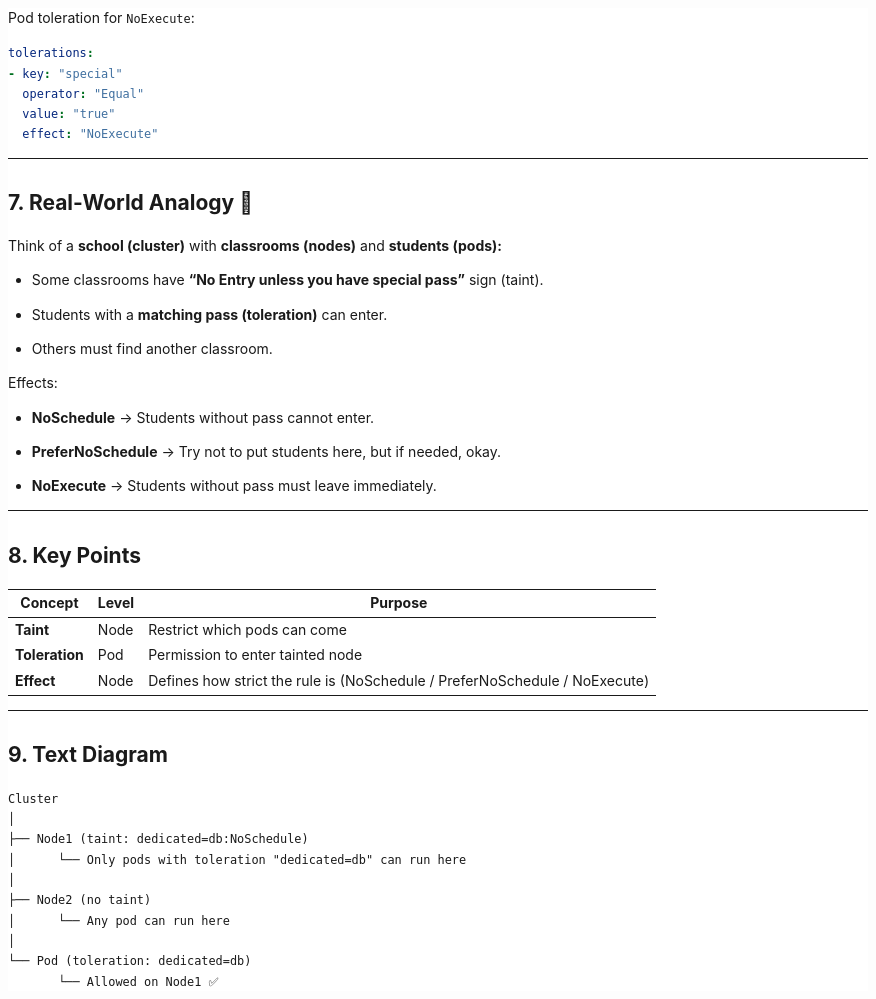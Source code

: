 Pod toleration for `NoExecute`:

```yaml
tolerations:
- key: "special"
  operator: "Equal"
  value: "true"
  effect: "NoExecute"
```

---

## 7. Real-World Analogy 🏫

Think of a **school (cluster)** with **classrooms (nodes)** and **students (pods):**

- Some classrooms have **“No Entry unless you have special pass”** sign (taint).
    
- Students with a **matching pass (toleration)** can enter.
    
- Others must find another classroom.
    

Effects:

- **NoSchedule** → Students without pass cannot enter.
    
- **PreferNoSchedule** → Try not to put students here, but if needed, okay.
    
- **NoExecute** → Students without pass must leave immediately.
    

---

## 8. Key Points

|Concept|Level|Purpose|
|---|---|---|
|**Taint**|Node|Restrict which pods can come|
|**Toleration**|Pod|Permission to enter tainted node|
|**Effect**|Node|Defines how strict the rule is (NoSchedule / PreferNoSchedule / NoExecute)|

---

## 9. Text Diagram

```
Cluster
│
├── Node1 (taint: dedicated=db:NoSchedule)
│      └── Only pods with toleration "dedicated=db" can run here
│
├── Node2 (no taint)
│      └── Any pod can run here
│
└── Pod (toleration: dedicated=db)
       └── Allowed on Node1 ✅
```
